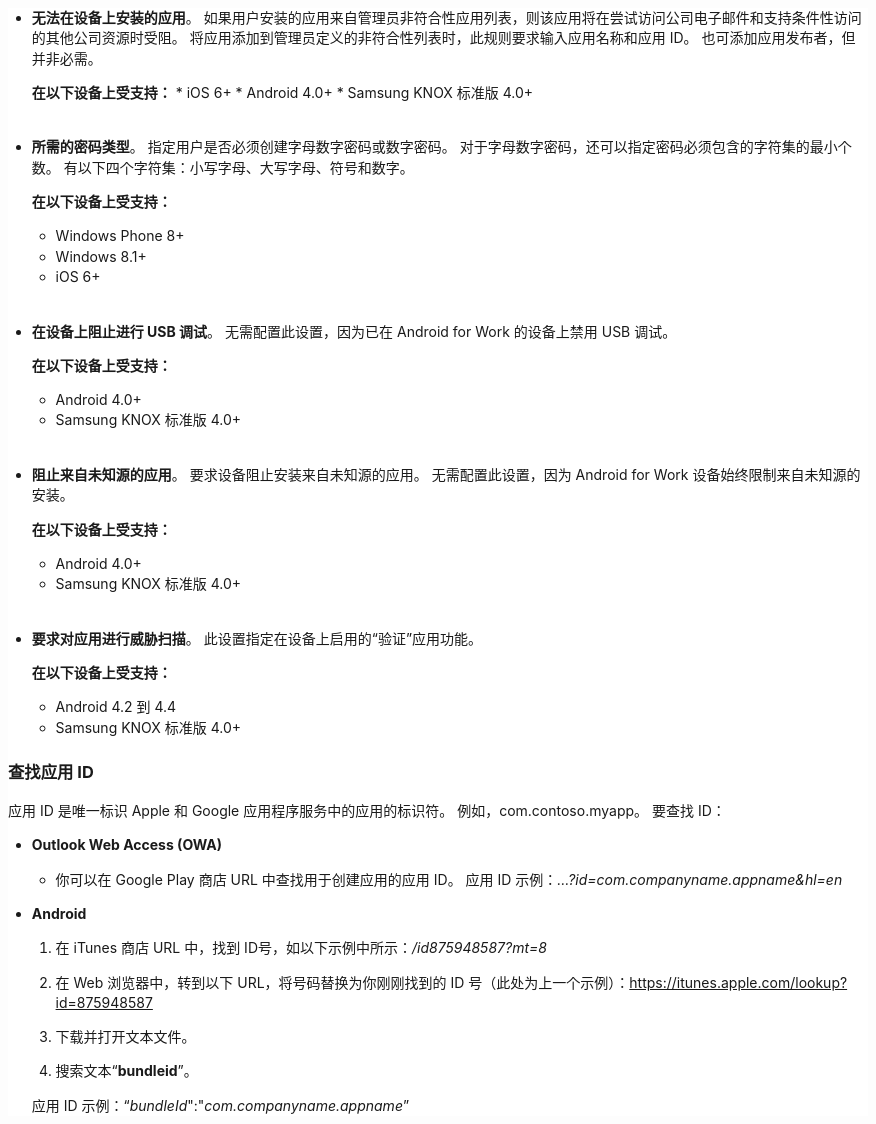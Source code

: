 - **无法在设备上安装的应用**。 如果用户安装的应用来自管理员非符合性应用列表，则该应用将在尝试访问公司电子邮件和支持条件性访问的其他公司资源时受阻。 将应用添加到管理员定义的非符合性列表时，此规则要求输入应用名称和应用 ID。 也可添加应用发布者，但并非必需。

    **在以下设备上受支持：**
      * iOS 6+
      * Android 4.0+
      * Samsung KNOX 标准版 4.0+
<br></br>
* **所需的密码类型**。 指定用户是否必须创建字母数字密码或数字密码。 对于字母数字密码，还可以指定密码必须包含的字符集的最小个数。 有以下四个字符集：小写字母、大写字母、符号和数字。

    **在以下设备上受支持：**
    * Windows Phone 8+
    * Windows 8.1+
    * iOS 6+
<br></br>
* **在设备上阻止进行 USB 调试**。 无需配置此设置，因为已在 Android for Work 的设备上禁用 USB 调试。

    **在以下设备上受支持：**
    * Android 4.0+
    * Samsung KNOX 标准版 4.0+
<br></br>
* **阻止来自未知源的应用**。 要求设备阻止安装来自未知源的应用。 无需配置此设置，因为 Android for Work 设备始终限制来自未知源的安装。

    **在以下设备上受支持：**
    * Android 4.0+
    * Samsung KNOX 标准版 4.0+
<br></br>
* **要求对应用进行威胁扫描**。 此设置指定在设备上启用的“验证”应用功能。 

    **在以下设备上受支持：**
    * Android 4.2 到 4.4
    * Samsung KNOX 标准版 4.0+

### <a name="find-an-app-id"></a>查找应用 ID

应用 ID 是唯一标识 Apple 和 Google 应用程序服务中的应用的标识符。 例如，com.contoso.myapp。 要查找 ID：

- **Outlook Web Access (OWA)**
    - 你可以在 Google Play 商店 URL 中查找用于创建应用的应用 ID。 应用 ID 示例：*…?id=com.companyname.appname&hl=en*

- **Android**
    1. 在 iTunes 商店 URL 中，找到 ID号，如以下示例中所示：*/id875948587?mt=8*

    2. 在 Web 浏览器中，转到以下 URL，将号码替换为你刚刚找到的 ID 号（此处为上一个示例）：https://itunes.apple.com/lookup?id=875948587

    3. 下载并打开文本文件。
  
    4. 搜索文本“**bundleid**”。

    应用 ID 示例：“*bundleId*":"*com.companyname.appname*” 


